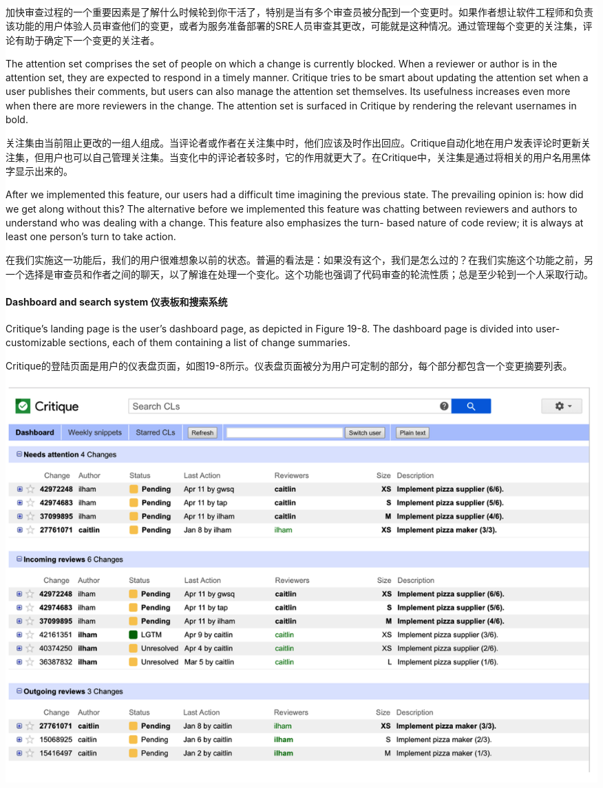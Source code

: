 加快审查过程的一个重要因素是了解什么时候轮到你干活了，特别是当有多个审查员被分配到一个变更时。如果作者想让软件工程师和负责该功能的用户体验人员审查他们的变更，或者为服务准备部署的SRE人员审查其更改，可能就是这种情况。通过管理每个变更的关注集，评论有助于确定下一个变更的关注者。

The attention set comprises the set of people on which a change is currently blocked. When a reviewer or author is in the attention set, they are expected to respond in a timely manner. Critique tries to be smart about updating the attention set when a user publishes their comments, but users can also manage the attention set themselves. Its usefulness increases even more when there are more reviewers in the change. The attention set is surfaced in Critique by rendering the relevant usernames in bold.

关注集由当前阻止更改的一组人组成。当评论者或作者在关注集中时，他们应该及时作出回应。Critique自动化地在用户发表评论时更新关注集，但用户也可以自己管理关注集。当变化中的评论者较多时，它的作用就更大了。在Critique中，关注集是通过将相关的用户名用黑体字显示出来的。

After we implemented this feature, our users had a difficult time imagining the previous state. The prevailing opinion is: how did we get along without this? The alternative before we implemented this feature was chatting between reviewers and authors to understand who was dealing with a change. This feature also emphasizes the turn- based nature of code review; it is always at least one person’s turn to take action.

在我们实施这一功能后，我们的用户很难想象以前的状态。普遍的看法是：如果没有这个，我们是怎么过的？在我们实施这个功能之前，另一个选择是审查员和作者之间的聊天，以了解谁在处理一个变化。这个功能也强调了代码审查的轮流性质；总是至少轮到一个人采取行动。

#### Dashboard and search system 仪表板和搜索系统

Critique’s landing page is the user’s dashboard page, as depicted in Figure 19-8. The dashboard page is divided into user-customizable sections, each of them containing a list of change summaries.

Critique的登陆页面是用户的仪表盘页面，如图19-8所示。仪表盘页面被分为用户可定制的部分，每个部分都包含一个变更摘要列表。

![Figure 19-8](./images/figure_19_8.png)
